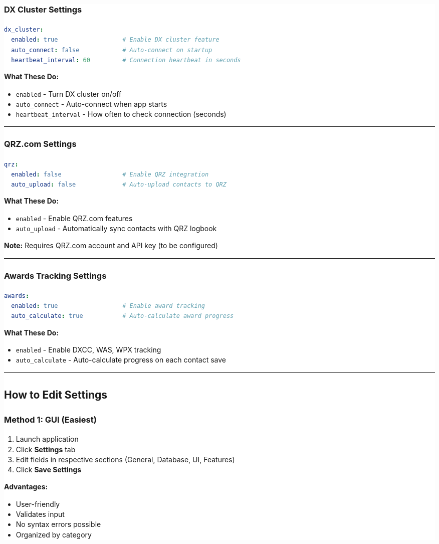 ### DX Cluster Settings
```yaml
dx_cluster:
  enabled: true                  # Enable DX cluster feature
  auto_connect: false            # Auto-connect on startup
  heartbeat_interval: 60         # Connection heartbeat in seconds
```

**What These Do:**
- `enabled` - Turn DX cluster on/off
- `auto_connect` - Auto-connect when app starts
- `heartbeat_interval` - How often to check connection (seconds)

---

### QRZ.com Settings
```yaml
qrz:
  enabled: false                 # Enable QRZ integration
  auto_upload: false             # Auto-upload contacts to QRZ
```

**What These Do:**
- `enabled` - Enable QRZ.com features
- `auto_upload` - Automatically sync contacts with QRZ logbook

**Note:** Requires QRZ.com account and API key (to be configured)

---

### Awards Tracking Settings
```yaml
awards:
  enabled: true                  # Enable award tracking
  auto_calculate: true           # Auto-calculate award progress
```

**What These Do:**
- `enabled` - Enable DXCC, WAS, WPX tracking
- `auto_calculate` - Auto-calculate progress on each contact save

---

## How to Edit Settings

### Method 1: GUI (Easiest)
1. Launch application
2. Click **Settings** tab
3. Edit fields in respective sections (General, Database, UI, Features)
4. Click **Save Settings**

**Advantages:**
- User-friendly
- Validates input
- No syntax errors possible
- Organized by category
